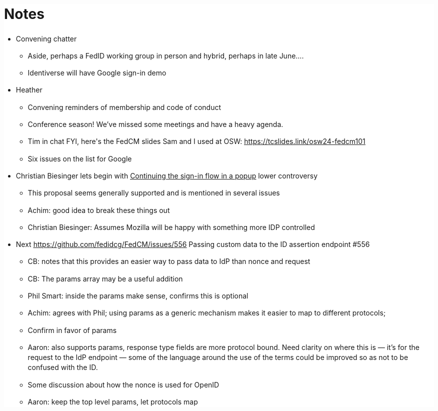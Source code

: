 Notes
=====

-   Convening chatter

    -   Aside, perhaps a FedID working group in person and hybrid,
   perhaps in late June….

    -   Identiverse will have Google sign-in demo

-   Heather

    -   Convening reminders of membership and code of conduct

    -   Conference season! We’ve missed some meetings and have a heavy
   agenda.

    -   Tim in chat FYI, here's the FedCM slides Sam and I used at OSW:
   [<u>https://tcslides.link/osw24-fedcm101</u>](https://tcslides.link/osw24-fedcm101)

    -   Six issues on the list for Google

-   Christian Biesinger lets begin with [<u>Continuing the sign-in flow
 in a popup</u>](https://github.com/fedidcg/FedCM/issues/555) lower
 controversy

    -   This proposal seems generally supported and is mentioned in
   several issues

    -   Achim: good idea to break these things out

    -   Christian Biesinger: Assumes Mozilla will be happy with
   something more IDP controlled

-   Next
 [<u>https://github.com/fedidcg/FedCM/issues/556</u>](https://github.com/fedidcg/FedCM/issues/556)
 Passing custom data to the ID assertion endpoint \#556

    -   CB: notes that this provides an easier way to pass data to IdP
   than nonce and request

    -   CB: The params array may be a useful addition

    -   Phil Smart: inside the params make sense, confirms this is
   optional

    -   Achim: agrees with Phil; using params as a generic mechanism
   makes it easier to map to different protocols;

    -   Confirm in favor of params

    -   Aaron: also supports params, response type fields are more
   protocol bound. Need clarity on where this is — it’s for the
   request to the IdP endpoint — some of the language around the
   use of the terms could be improved so as not to be confused
   with the ID.

    -   Some discussion about how the nonce is used for OpenID

    -   Aaron: keep the top level params, let protocols map
